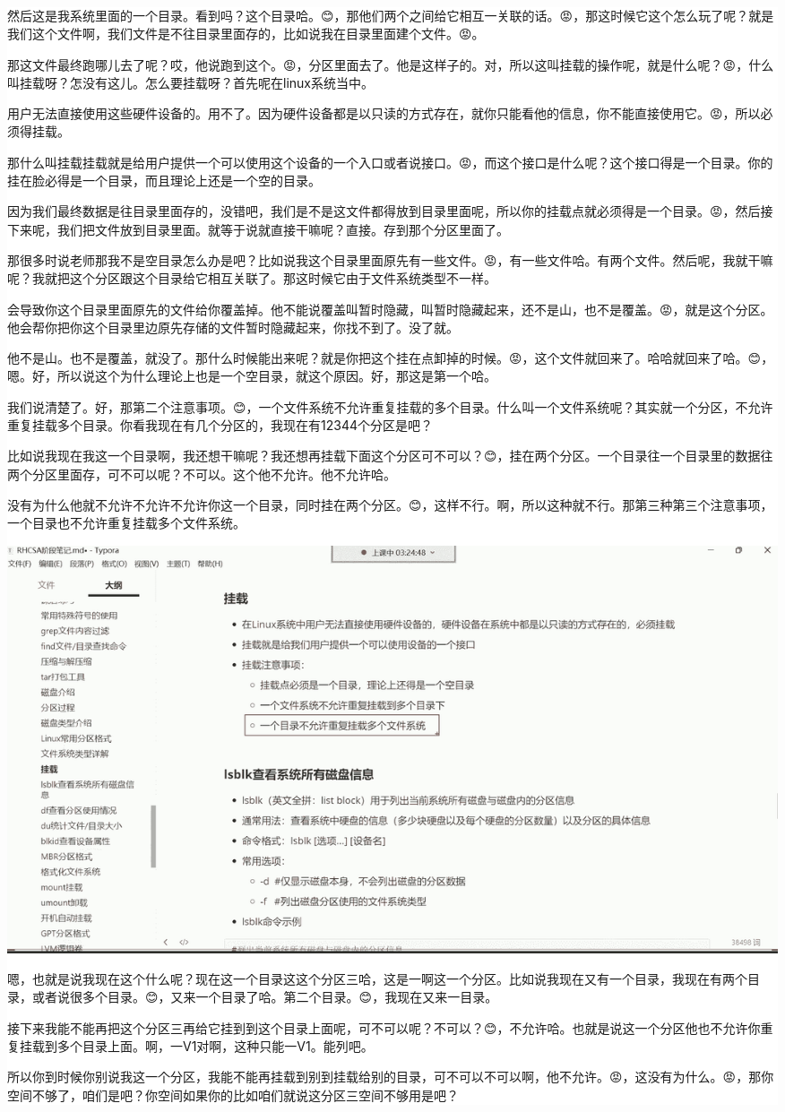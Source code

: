 然后这是我系统里面的一个目录。看到吗？这个目录哈。😊，那他们两个之间给它相互一关联的话。😡，那这时候它这个怎么玩了呢？就是我们这个文件啊，我们文件是不往目录里面存的，比如说我在目录里面建个文件。😡。

那这文件最终跑哪儿去了呢？哎，他说跑到这个。😡，分区里面去了。他是这样子的。对，所以这叫挂载的操作呢，就是什么呢？😡，什么叫挂载呀？怎没有这儿。怎么要挂载呀？首先呢在linux系统当中。

用户无法直接使用这些硬件设备的。用不了。因为硬件设备都是以只读的方式存在，就你只能看他的信息，你不能直接使用它。😡，所以必须得挂载。

那什么叫挂载挂载就是给用户提供一个可以使用这个设备的一个入口或者说接口。😡，而这个接口是什么呢？这个接口得是一个目录。你的挂在脸必得是一个目录，而且理论上还是一个空的目录。

因为我们最终数据是往目录里面存的，没错吧，我们是不是这文件都得放到目录里面呢，所以你的挂载点就必须得是一个目录。😡，然后接下来呢，我们把文件放到目录里面。就等于说就直接干嘛呢？直接。存到那个分区里面了。

那很多时说老师那我不是空目录怎么办是吧？比如说我这个目录里面原先有一些文件。😡，有一些文件哈。有两个文件。然后呢，我就干嘛呢？我就把这个分区跟这个目录给它相互关联了。那这时候它由于文件系统类型不一样。

会导致你这个目录里面原先的文件给你覆盖掉。他不能说覆盖叫暂时隐藏，叫暂时隐藏起来，还不是山，也不是覆盖。😡，就是这个分区。他会帮你把你这个目录里边原先存储的文件暂时隐藏起来，你找不到了。没了就。

他不是山。也不是覆盖，就没了。那什么时候能出来呢？就是你把这个挂在点卸掉的时候。😡，这个文件就回来了。哈哈就回来了哈。😊，嗯。好，所以说这个为什么理论上也是一个空目录，就这个原因。好，那这是第一个哈。

我们说清楚了。好，那第二个注意事项。😊，一个文件系统不允许重复挂载的多个目录。什么叫一个文件系统呢？其实就一个分区，不允许重复挂载多个目录。你看我现在有几个分区的，我现在有12344个分区是吧？

比如说我现在我这一个目录啊，我还想干嘛呢？我还想再挂载下面这个分区可不可以？😊，挂在两个分区。一个目录往一个目录里的数据往两个分区里面存，可不可以呢？不可以。这个他不允许。他不允许哈。

没有为什么他就不允许不允许不允许你这一个目录，同时挂在两个分区。😊，这样不行。啊，所以这种就不行。那第三种第三个注意事项，一个目录也不允许重复挂载多个文件系统。



![](img/9bef6761a51bd460fcfc360917ca5eff_48.png)

嗯，也就是说我现在这个什么呢？现在这一个目录这这个分区三哈，这是一啊这一个分区。比如说我现在又有一个目录，我现在有两个目录，或者说很多个目录。😊，又来一个目录了哈。第二个目录。😊，我现在又来一目录。

接下来我能不能再把这个分区三再给它挂到到这个目录上面呢，可不可以呢？不可以？😊，不允许哈。也就是说这一个分区他也不允许你重复挂载到多个目录上面。啊，一V1对啊，这种只能一V1。能列吧。

所以你到时候你别说我这一个分区，我能不能再挂载到别到挂载给别的目录，可不可以不可以啊，他不允许。😡，这没有为什么。😡，那你空间不够了，咱们是吧？你空间如果你的比如咱们就说这分区三空间不够用是吧？
